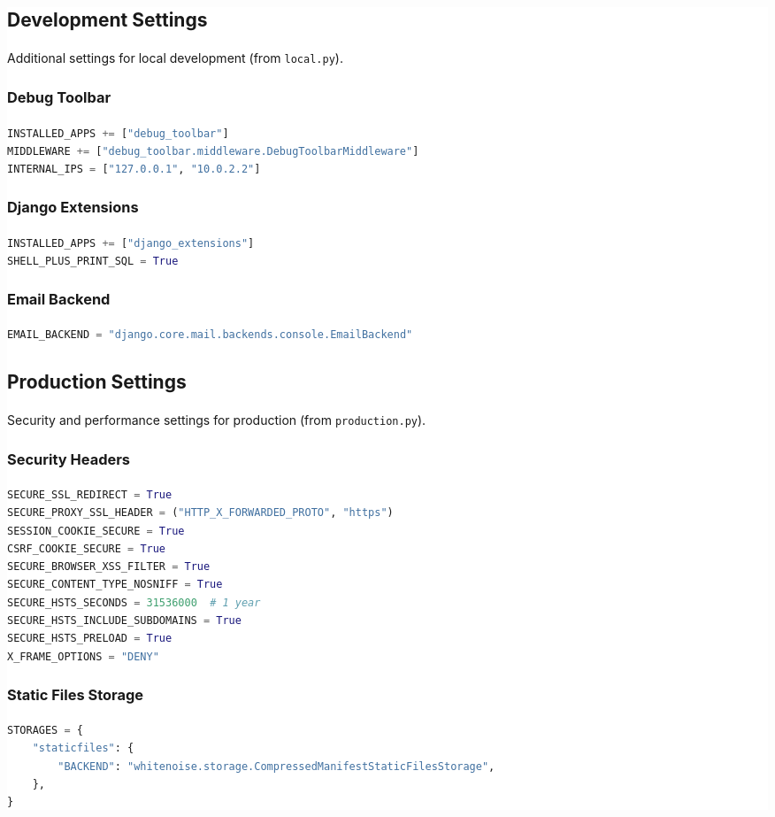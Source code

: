 ## Development Settings

Additional settings for local development (from `local.py`).

### Debug Toolbar

```python
INSTALLED_APPS += ["debug_toolbar"]
MIDDLEWARE += ["debug_toolbar.middleware.DebugToolbarMiddleware"]
INTERNAL_IPS = ["127.0.0.1", "10.0.2.2"]
```

### Django Extensions

```python
INSTALLED_APPS += ["django_extensions"]
SHELL_PLUS_PRINT_SQL = True
```

### Email Backend

```python
EMAIL_BACKEND = "django.core.mail.backends.console.EmailBackend"
```

## Production Settings

Security and performance settings for production (from `production.py`).

### Security Headers

```python
SECURE_SSL_REDIRECT = True
SECURE_PROXY_SSL_HEADER = ("HTTP_X_FORWARDED_PROTO", "https")
SESSION_COOKIE_SECURE = True
CSRF_COOKIE_SECURE = True
SECURE_BROWSER_XSS_FILTER = True
SECURE_CONTENT_TYPE_NOSNIFF = True
SECURE_HSTS_SECONDS = 31536000  # 1 year
SECURE_HSTS_INCLUDE_SUBDOMAINS = True
SECURE_HSTS_PRELOAD = True
X_FRAME_OPTIONS = "DENY"
```

### Static Files Storage

```python
STORAGES = {
    "staticfiles": {
        "BACKEND": "whitenoise.storage.CompressedManifestStaticFilesStorage",
    },
}
```
